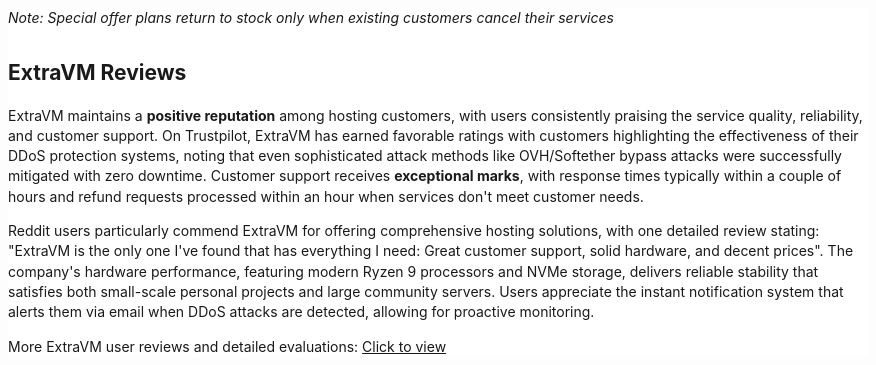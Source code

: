 *Note: Special offer plans return to stock only when existing customers cancel their services*

## ExtraVM Reviews

ExtraVM maintains a **positive reputation** among hosting customers, with users consistently praising the service quality, reliability, and customer support. On Trustpilot, ExtraVM has earned favorable ratings with customers highlighting the effectiveness of their DDoS protection systems, noting that even sophisticated attack methods like OVH/Softether bypass attacks were successfully mitigated with zero downtime. Customer support receives **exceptional marks**, with response times typically within a couple of hours and refund requests processed within an hour when services don't meet customer needs.

Reddit users particularly commend ExtraVM for offering comprehensive hosting solutions, with one detailed review stating: "ExtraVM is the only one I've found that has everything I need: Great customer support, solid hardware, and decent prices". The company's hardware performance, featuring modern Ryzen 9 processors and NVMe storage, delivers reliable stability that satisfies both small-scale personal projects and large community servers. Users appreciate the instant notification system that alerts them via email when DDoS attacks are detected, allowing for proactive monitoring.

More ExtraVM user reviews and detailed evaluations: [Click to view](https://extravm.com/billing/aff.php?aff=769)

